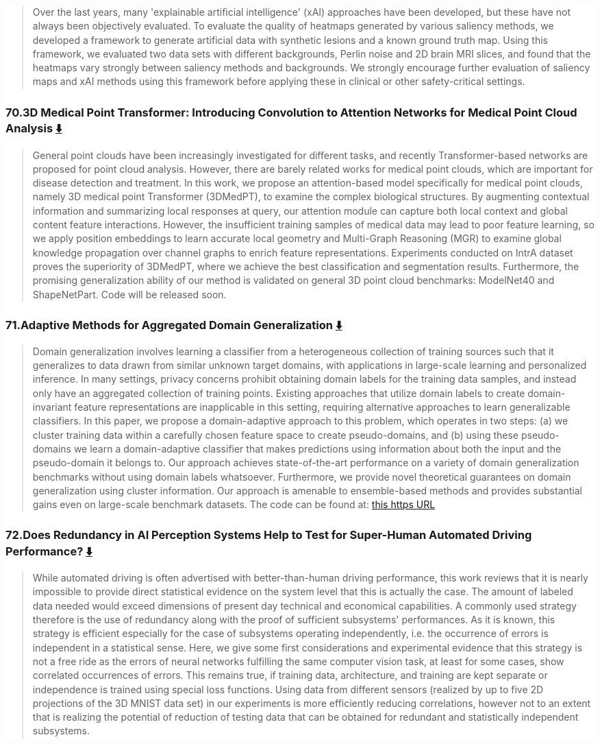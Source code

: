 >  Over the last years, many 'explainable artificial intelligence' (xAI) approaches have been developed, but these have not always been objectively evaluated. To evaluate the quality of heatmaps generated by various saliency methods, we developed a framework to generate artificial data with synthetic lesions and a known ground truth map. Using this framework, we evaluated two data sets with different backgrounds, Perlin noise and 2D brain MRI slices, and found that the heatmaps vary strongly between saliency methods and backgrounds. We strongly encourage further evaluation of saliency maps and xAI methods using this framework before applying these in clinical or other safety-critical settings.      
### 70.3D Medical Point Transformer: Introducing Convolution to Attention Networks for Medical Point Cloud Analysis  [ :arrow_down: ](https://arxiv.org/pdf/2112.04863.pdf)
>  General point clouds have been increasingly investigated for different tasks, and recently Transformer-based networks are proposed for point cloud analysis. However, there are barely related works for medical point clouds, which are important for disease detection and treatment. In this work, we propose an attention-based model specifically for medical point clouds, namely 3D medical point Transformer (3DMedPT), to examine the complex biological structures. By augmenting contextual information and summarizing local responses at query, our attention module can capture both local context and global content feature interactions. However, the insufficient training samples of medical data may lead to poor feature learning, so we apply position embeddings to learn accurate local geometry and Multi-Graph Reasoning (MGR) to examine global knowledge propagation over channel graphs to enrich feature representations. Experiments conducted on IntrA dataset proves the superiority of 3DMedPT, where we achieve the best classification and segmentation results. Furthermore, the promising generalization ability of our method is validated on general 3D point cloud benchmarks: ModelNet40 and ShapeNetPart. Code will be released soon.      
### 71.Adaptive Methods for Aggregated Domain Generalization  [ :arrow_down: ](https://arxiv.org/pdf/2112.04766.pdf)
>  Domain generalization involves learning a classifier from a heterogeneous collection of training sources such that it generalizes to data drawn from similar unknown target domains, with applications in large-scale learning and personalized inference. In many settings, privacy concerns prohibit obtaining domain labels for the training data samples, and instead only have an aggregated collection of training points. Existing approaches that utilize domain labels to create domain-invariant feature representations are inapplicable in this setting, requiring alternative approaches to learn generalizable classifiers. In this paper, we propose a domain-adaptive approach to this problem, which operates in two steps: (a) we cluster training data within a carefully chosen feature space to create pseudo-domains, and (b) using these pseudo-domains we learn a domain-adaptive classifier that makes predictions using information about both the input and the pseudo-domain it belongs to. Our approach achieves state-of-the-art performance on a variety of domain generalization benchmarks without using domain labels whatsoever. Furthermore, we provide novel theoretical guarantees on domain generalization using cluster information. Our approach is amenable to ensemble-based methods and provides substantial gains even on large-scale benchmark datasets. The code can be found at: <a class="link-external link-https" href="https://github.com/xavierohan/AdaClust_DomainBed" rel="external noopener nofollow">this https URL</a>      
### 72.Does Redundancy in AI Perception Systems Help to Test for Super-Human Automated Driving Performance?  [ :arrow_down: ](https://arxiv.org/pdf/2112.04758.pdf)
>  While automated driving is often advertised with better-than-human driving performance, this work reviews that it is nearly impossible to provide direct statistical evidence on the system level that this is actually the case. The amount of labeled data needed would exceed dimensions of present day technical and economical capabilities. A commonly used strategy therefore is the use of redundancy along with the proof of sufficient subsystems' performances. As it is known, this strategy is efficient especially for the case of subsystems operating independently, i.e. the occurrence of errors is independent in a statistical sense. Here, we give some first considerations and experimental evidence that this strategy is not a free ride as the errors of neural networks fulfilling the same computer vision task, at least for some cases, show correlated occurrences of errors. This remains true, if training data, architecture, and training are kept separate or independence is trained using special loss functions. Using data from different sensors (realized by up to five 2D projections of the 3D MNIST data set) in our experiments is more efficiently reducing correlations, however not to an extent that is realizing the potential of reduction of testing data that can be obtained for redundant and statistically independent subsystems.      